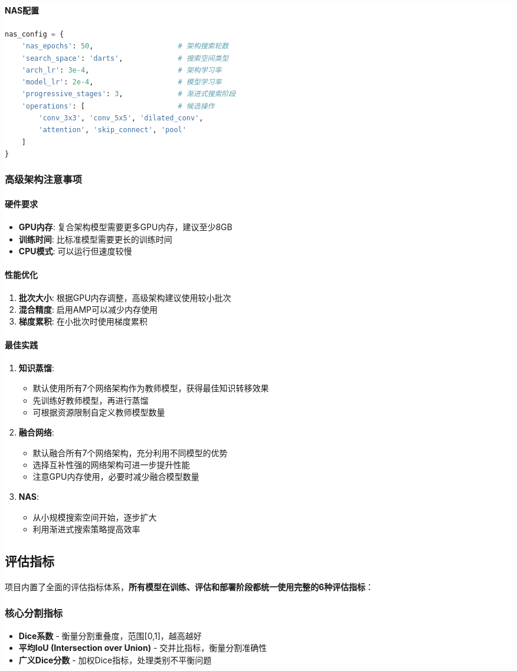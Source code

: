 #### NAS配置

```python
nas_config = {
    'nas_epochs': 50,                    # 架构搜索轮数
    'search_space': 'darts',             # 搜索空间类型
    'arch_lr': 3e-4,                     # 架构学习率
    'model_lr': 2e-4,                    # 模型学习率
    'progressive_stages': 3,             # 渐进式搜索阶段
    'operations': [                      # 候选操作
        'conv_3x3', 'conv_5x5', 'dilated_conv',
        'attention', 'skip_connect', 'pool'
    ]
}
```

### 高级架构注意事项

#### 硬件要求

- **GPU内存**: 复合架构模型需要更多GPU内存，建议至少8GB
- **训练时间**: 比标准模型需要更长的训练时间
- **CPU模式**: 可以运行但速度较慢

#### 性能优化

1. **批次大小**: 根据GPU内存调整，高级架构建议使用较小批次
2. **混合精度**: 启用AMP可以减少内存使用
3. **梯度累积**: 在小批次时使用梯度累积

#### 最佳实践

1. **知识蒸馏**: 
   - 默认使用所有7个网络架构作为教师模型，获得最佳知识转移效果
   - 先训练好教师模型，再进行蒸馏
   - 可根据资源限制自定义教师模型数量

2. **融合网络**: 
   - 默认融合所有7个网络架构，充分利用不同模型的优势
   - 选择互补性强的网络架构可进一步提升性能
   - 注意GPU内存使用，必要时减少融合模型数量

3. **NAS**: 
   - 从小规模搜索空间开始，逐步扩大
   - 利用渐进式搜索策略提高效率

## 评估指标

项目内置了全面的评估指标体系，**所有模型在训练、评估和部署阶段都统一使用完整的6种评估指标**：

### 核心分割指标
- **Dice系数** - 衡量分割重叠度，范围[0,1]，越高越好
- **平均IoU (Intersection over Union)** - 交并比指标，衡量分割准确性
- **广义Dice分数** - 加权Dice指标，处理类别不平衡问题
